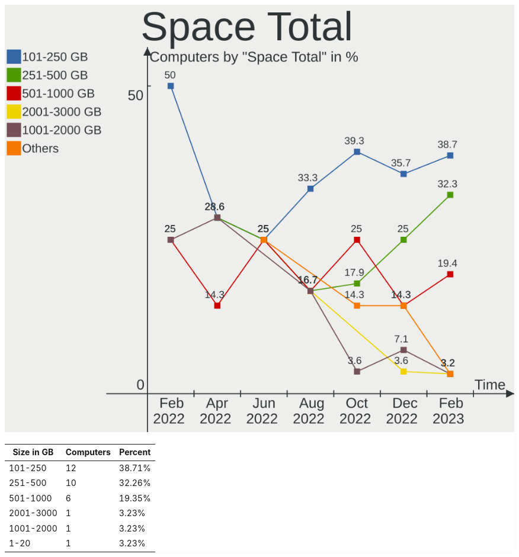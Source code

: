 ![Space Total](./All/images/line_chart/drive_space_total.svg)

| Size in GB | Computers | Percent |
|------------|-----------|---------|
| 101-250    | 12        | 38.71%  |
| 251-500    | 10        | 32.26%  |
| 501-1000   | 6         | 19.35%  |
| 2001-3000  | 1         | 3.23%   |
| 1001-2000  | 1         | 3.23%   |
| 1-20       | 1         | 3.23%   |
